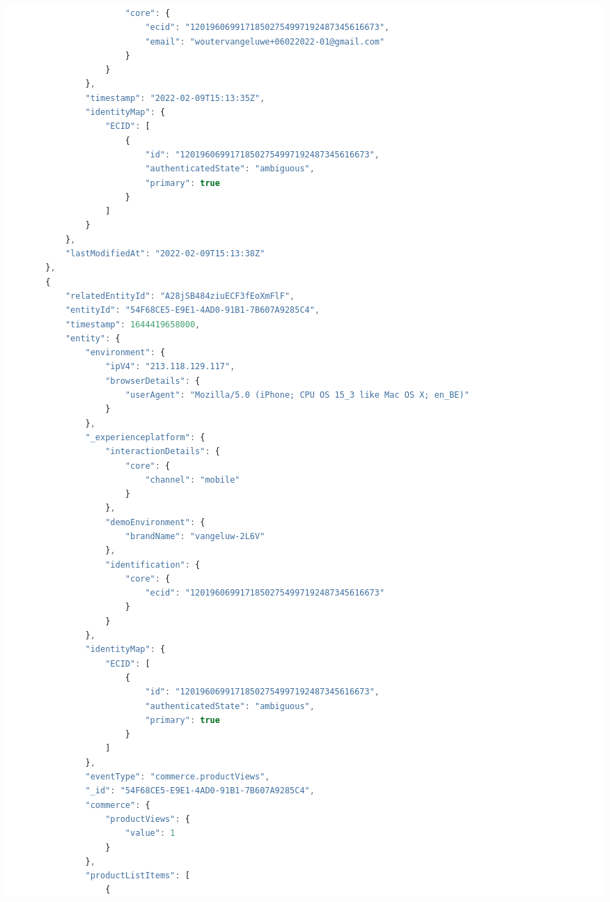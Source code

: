 ```javascript
                        "core": {
                            "ecid": "12019606991718502754997192487345616673",
                            "email": "woutervangeluwe+06022022-01@gmail.com"
                        }
                    }
                },
                "timestamp": "2022-02-09T15:13:35Z",
                "identityMap": {
                    "ECID": [
                        {
                            "id": "12019606991718502754997192487345616673",
                            "authenticatedState": "ambiguous",
                            "primary": true
                        }
                    ]
                }
            },
            "lastModifiedAt": "2022-02-09T15:13:38Z"
        },
        {
            "relatedEntityId": "A28jSB484ziuECF3fEoXmFlF",
            "entityId": "54F68CE5-E9E1-4AD0-91B1-7B607A9285C4",
            "timestamp": 1644419658000,
            "entity": {
                "environment": {
                    "ipV4": "213.118.129.117",
                    "browserDetails": {
                        "userAgent": "Mozilla/5.0 (iPhone; CPU OS 15_3 like Mac OS X; en_BE)"
                    }
                },
                "_experienceplatform": {
                    "interactionDetails": {
                        "core": {
                            "channel": "mobile"
                        }
                    },
                    "demoEnvironment": {
                        "brandName": "vangeluw-2L6V"
                    },
                    "identification": {
                        "core": {
                            "ecid": "12019606991718502754997192487345616673"
                        }
                    }
                },
                "identityMap": {
                    "ECID": [
                        {
                            "id": "12019606991718502754997192487345616673",
                            "authenticatedState": "ambiguous",
                            "primary": true
                        }
                    ]
                },
                "eventType": "commerce.productViews",
                "_id": "54F68CE5-E9E1-4AD0-91B1-7B607A9285C4",
                "commerce": {
                    "productViews": {
                        "value": 1
                    }
                },
                "productListItems": [
                    {
```